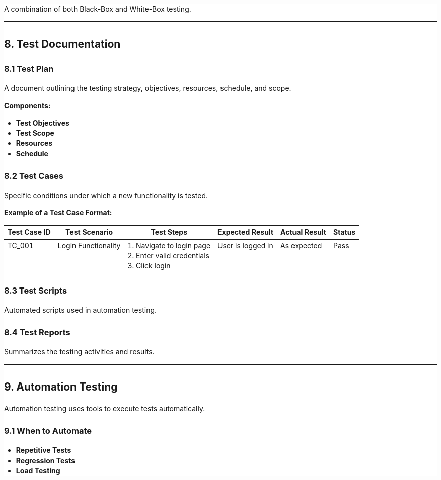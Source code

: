 A combination of both Black-Box and White-Box testing.

---

<a name="8"></a>
## 8. Test Documentation

<a name="8a"></a>
### 8.1 Test Plan

A document outlining the testing strategy, objectives, resources, schedule, and scope.

**Components:**

- **Test Objectives**
- **Test Scope**
- **Resources**
- **Schedule**

<a name="8b"></a>
### 8.2 Test Cases

Specific conditions under which a new functionality is tested.

**Example of a Test Case Format:**

| Test Case ID | Test Scenario        | Test Steps                         | Expected Result    | Actual Result | Status |
|--------------|----------------------|------------------------------------|--------------------|---------------|--------|
| TC_001       | Login Functionality  | 1. Navigate to login page <br> 2. Enter valid credentials <br> 3. Click login | User is logged in  | As expected   | Pass   |

<a name="8c"></a>
### 8.3 Test Scripts

Automated scripts used in automation testing.

<a name="8d"></a>
### 8.4 Test Reports

Summarizes the testing activities and results.

---

<a name="9"></a>
## 9. Automation Testing

Automation testing uses tools to execute tests automatically.

<a name="9a"></a>
### 9.1 When to Automate

- **Repetitive Tests**
- **Regression Tests**
- **Load Testing**

